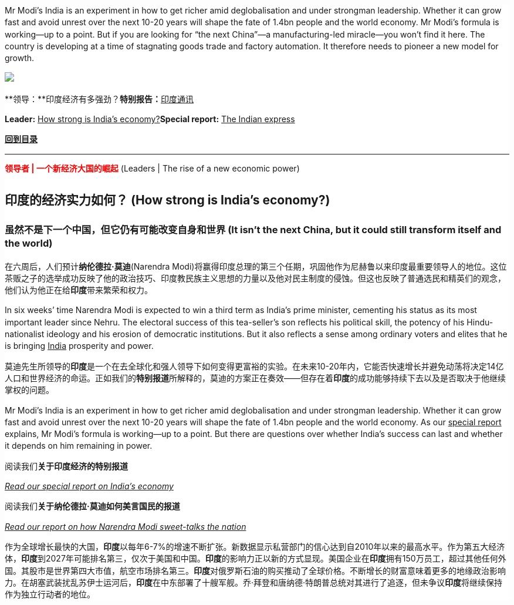 Mr Modi’s India is an experiment in how to get richer amid deglobalisation and under strongman leadership. Whether it can grow fast and avoid unrest over the next 10-20 years will shape the fate of 1.4bn people and the world economy. Mr Modi’s formula is working—up to a point. But if you are looking for “the next China”—a manufacturing-led miracle—you won’t find it here. The country is developing at a time of stagnating goods trade and factory automation. It therefore needs to pioneer a new model for growth.

![](https://www.economist.com/cdn-cgi/image/width=1424,quality=80,format=auto/content-assets/images/20240427_DE_US.jpg)

**领导：**印度经济有多强劲？**特别报告：**[印度通讯](https://www.economist.com/special-report/2024-04-27)

**Leader:** [How strong is India’s economy?](https://www.economist.com/leaders/2024/04/25/how-strong-is-indias-economy)**Special report:** [The Indian express](https://www.economist.com/special-report/2024-04-27)



**[回到目录](#经济学人-the-economist)**

<hr><span style="color: red;"><b>领导者 | 一个新经济大国的崛起</b></span> (Leaders | The rise of a new economic power)

## 印度的经济实力如何？ (How strong is India’s economy?)

### 虽然不是下一个中国，但它仍有可能改变自身和世界 (It isn’t the next China, but it could still transform itself and the world)

在六周后，人们预计**纳伦德拉·莫迪**(Narendra Modi)将赢得印度总理的第三个任期，巩固他作为尼赫鲁以来印度最重要领导人的地位。这位茶贩之子的选举成功反映了他的政治技巧、印度教民族主义思想的力量以及他对民主制度的侵蚀。但这也反映了普通选民和精英们的观念，他们认为他正在给**印度**带来繁荣和权力。

In six weeks’ time Narendra Modi is expected to win a third term as India’s prime minister, cementing his status as its most important leader since Nehru. The electoral success of this tea-seller’s son reflects his political skill, the potency of his Hindu-nationalist ideology and his erosion of democratic institutions. But it also reflects a sense among ordinary voters and elites that he is bringing [India](https://www.economist.com/topics/india) prosperity and power.

莫迪先生所领导的**印度**是一个在去全球化和强人领导下如何变得更富裕的实验。在未来10-20年内，它能否快速增长并避免动荡将决定14亿人口和世界经济的命运。正如我们的**特别报道**所解释的，莫迪的方案正在奏效——但存在着**印度**的成功能够持续下去以及是否取决于他继续掌权的问题。

Mr Modi’s India is an experiment in how to get richer amid deglobalisation and under strongman leadership. Whether it can grow fast and avoid unrest over the next 10-20 years will shape the fate of 1.4bn people and the world economy. As our [special report](https://www.economist.com/special-report/2024/04/22/for-its-next-phase-of-growth-india-needs-a-new-reform-agenda) explains, Mr Modi’s formula is working—up to a point. But there are questions over whether India’s success can last and whether it depends on him remaining in power.

阅读我们**关于印度经济的特别报道**

[*Read our special report on India’s economy*](https://www.economist.com/special-report/2024-04-27)

阅读我们**关于纳伦德拉·莫迪如何美言国民的报道**

[*Read our report on how Narendra Modi sweet-talks the nation*](https://www.economist.com/interactive/asia/2024/04/17/how-india-prime-minister-sweet-talks-the-nation)

作为全球增长最快的大国，**印度**以每年6-7%的增速不断扩张。新数据显示私营部门的信心达到自2010年以来的最高水平。作为第五大经济体，**印度**到2027年可能排名第三，仅次于美国和中国。**印度**的影响力正以新的方式显现。美国企业在**印度**拥有150万员工，超过其他任何外国。其股市是世界第四大市值，航空市场排名第三。**印度**对俄罗斯石油的购买推动了全球价格。不断增长的财富意味着更多的地缘政治影响力。在胡塞武装扰乱苏伊士运河后，**印度**在中东部署了十艘军舰。乔·拜登和唐纳德·特朗普总统对其进行了追逐，但未争议**印度**将继续保持作为独立行动者的地位。
